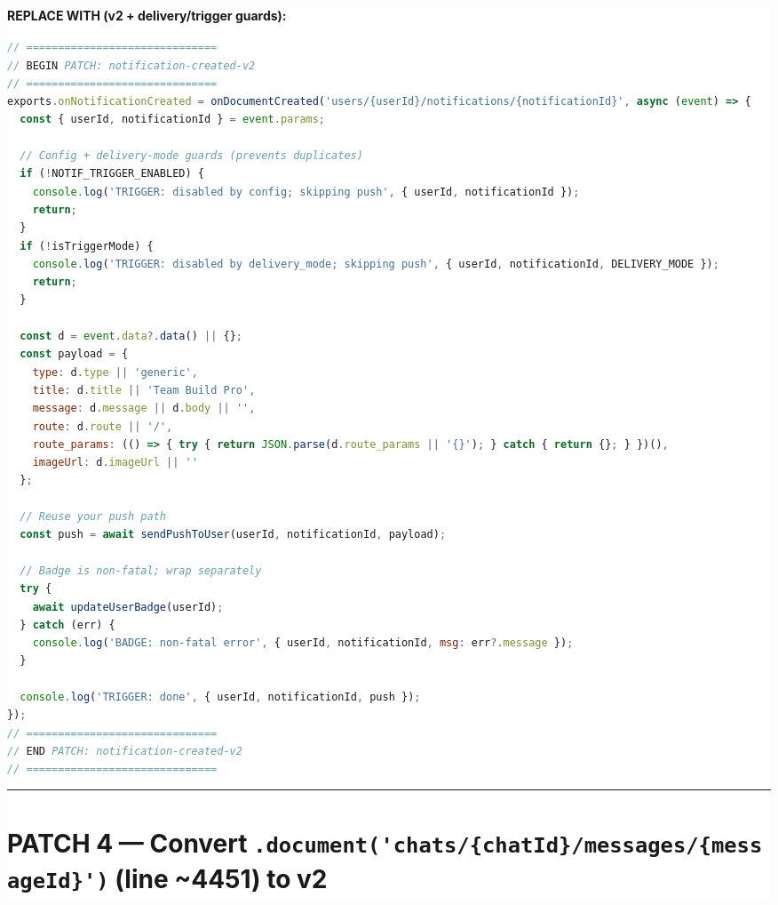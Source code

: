 **REPLACE WITH (v2 + delivery/trigger guards):**

```js
// ==============================
// BEGIN PATCH: notification-created-v2
// ==============================
exports.onNotificationCreated = onDocumentCreated('users/{userId}/notifications/{notificationId}', async (event) => {
  const { userId, notificationId } = event.params;

  // Config + delivery-mode guards (prevents duplicates)
  if (!NOTIF_TRIGGER_ENABLED) {
    console.log('TRIGGER: disabled by config; skipping push', { userId, notificationId });
    return;
  }
  if (!isTriggerMode) {
    console.log('TRIGGER: disabled by delivery_mode; skipping push', { userId, notificationId, DELIVERY_MODE });
    return;
  }

  const d = event.data?.data() || {};
  const payload = {
    type: d.type || 'generic',
    title: d.title || 'Team Build Pro',
    message: d.message || d.body || '',
    route: d.route || '/',
    route_params: (() => { try { return JSON.parse(d.route_params || '{}'); } catch { return {}; } })(),
    imageUrl: d.imageUrl || ''
  };

  // Reuse your push path
  const push = await sendPushToUser(userId, notificationId, payload);

  // Badge is non-fatal; wrap separately
  try {
    await updateUserBadge(userId);
  } catch (err) {
    console.log('BADGE: non-fatal error', { userId, notificationId, msg: err?.message });
  }

  console.log('TRIGGER: done', { userId, notificationId, push });
});
// ==============================
// END PATCH: notification-created-v2
// ==============================
```

---

# PATCH 4 — Convert `.document('chats/{chatId}/messages/{messageId}')` (line \~4451) to v2

